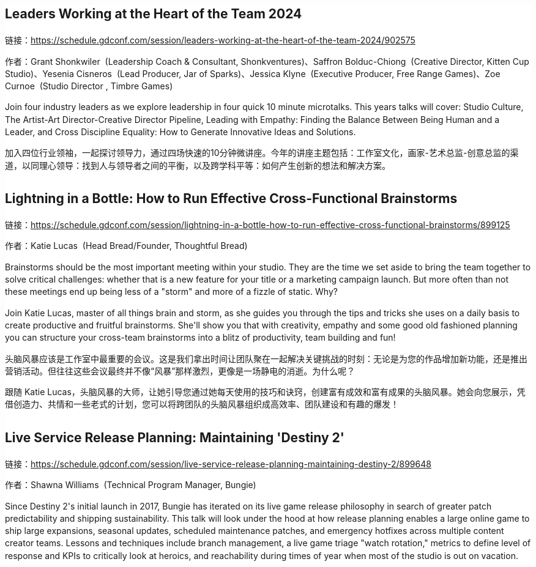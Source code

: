 ## Leaders Working at the Heart of the Team 2024

链接：https://schedule.gdconf.com/session/leaders-working-at-the-heart-of-the-team-2024/902575

作者：Grant Shonkwiler  (Leadership Coach & Consultant, Shonkventures)、Saffron Bolduc-Chiong  (Creative Director, Kitten Cup Studio)、Yesenia Cisneros  (Lead Producer, Jar of Sparks)、Jessica Klyne  (Executive Producer, Free Range Games)、Zoe  Curnoe   (Studio Director , Timbre Games)

Join four industry leaders as we explore leadership in four quick 10 minute microtalks. This years talks will cover: Studio Culture, The Artist-Art Director-Creative Director Pipeline, Leading with Empathy: Finding the Balance Between Being Human and a Leader, and Cross Discipline Equality: How to Generate Innovative Ideas and Solutions.

加入四位行业领袖，一起探讨领导力，通过四场快速的10分钟微讲座。今年的讲座主题包括：工作室文化，画家-艺术总监-创意总监的渠道，以同理心领导：找到人与领导者之间的平衡，以及跨学科平等：如何产生创新的想法和解决方案。

## Lightning in a Bottle: How to Run Effective Cross-Functional Brainstorms

链接：https://schedule.gdconf.com/session/lightning-in-a-bottle-how-to-run-effective-cross-functional-brainstorms/899125

作者：Katie Lucas  (Head Bread/Founder, Thoughtful Bread)

Brainstorms should be the most important meeting within your studio. They are the time we set aside to bring the team together to solve critical challenges: whether that is a new feature for your title or a marketing campaign launch. But more often than not these meetings end up being less of a "storm" and more of a fizzle of static. Why? 


Join Katie Lucas, master of all things brain and storm, as she guides you through the tips and tricks she uses on a daily basis to create productive and fruitful brainstorms. She'll show you that with creativity, empathy and some good old fashioned planning you can structure your cross-team brainstorms into a blitz of productivity, team building and fun!

头脑风暴应该是工作室中最重要的会议。这是我们拿出时间让团队聚在一起解决关键挑战的时刻：无论是为您的作品增加新功能，还是推出营销活动。但往往这些会议最终并不像“风暴”那样激烈，更像是一场静电的消逝。为什么呢？

跟随 Katie Lucas，头脑风暴的大师，让她引导您通过她每天使用的技巧和诀窍，创建富有成效和富有成果的头脑风暴。她会向您展示，凭借创造力、共情和一些老式的计划，您可以将跨团队的头脑风暴组织成高效率、团队建设和有趣的爆发！

## Live Service Release Planning: Maintaining 'Destiny 2'

链接：https://schedule.gdconf.com/session/live-service-release-planning-maintaining-destiny-2/899648

作者：Shawna Williams  (Technical Program Manager, Bungie)

Since Destiny 2's initial launch in 2017, Bungie has iterated on its live game release philosophy in search of greater patch predictability and shipping sustainability. This talk will look under the hood at how release planning enables a large online game to ship large expansions, seasonal updates, scheduled maintenance patches, and emergency hotfixes across multiple content creator teams. Lessons and techniques include branch management, a live game triage "watch rotation," metrics to define level of response and KPIs to critically look at heroics, and reachability during times of year when most of the studio is out on vacation.
